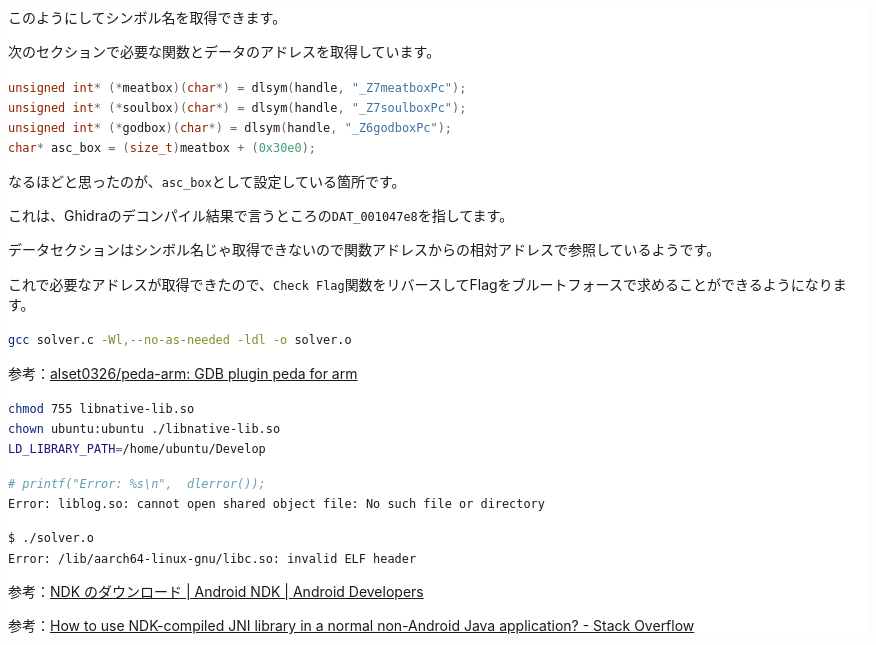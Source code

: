 ``` bash
```

このようにしてシンボル名を取得できます。

次のセクションで必要な関数とデータのアドレスを取得しています。

``` c
unsigned int* (*meatbox)(char*) = dlsym(handle, "_Z7meatboxPc");
unsigned int* (*soulbox)(char*) = dlsym(handle, "_Z7soulboxPc");
unsigned int* (*godbox)(char*) = dlsym(handle, "_Z6godboxPc");
char* asc_box = (size_t)meatbox + (0x30e0);
```

なるほどと思ったのが、`asc_box`として設定している箇所です。

これは、Ghidraのデコンパイル結果で言うところの`DAT_001047e8`を指してます。

データセクションはシンボル名じゃ取得できないので関数アドレスからの相対アドレスで参照しているようです。

これで必要なアドレスが取得できたので、`Check Flag`関数をリバースしてFlagをブルートフォースで求めることができるようになります。





``` bash
gcc solver.c -Wl,--no-as-needed -ldl -o solver.o
```







参考：[alset0326/peda-arm: GDB plugin peda for arm](https://github.com/alset0326/peda-arm)

``` bash
chmod 755 libnative-lib.so
chown ubuntu:ubuntu ./libnative-lib.so
LD_LIBRARY_PATH=/home/ubuntu/Develop
```



``` bash
# printf("Error: %s\n",  dlerror());
Error: liblog.so: cannot open shared object file: No such file or directory
```



``` bash
$ ./solver.o
Error: /lib/aarch64-linux-gnu/libc.so: invalid ELF header
```

参考：[NDK のダウンロード  |  Android NDK  |  Android Developers](https://developer.android.com/ndk/downloads)

参考：[How to use NDK-compiled JNI library in a normal non-Android Java application? - Stack Overflow](https://stackoverflow.com/questions/39627742/how-to-use-ndk-compiled-jni-library-in-a-normal-non-android-java-application)


